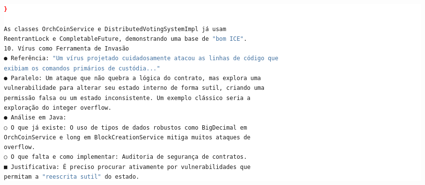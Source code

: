    ```bash
}​
​
As classes OrchCoinService e DistributedVotingSystemImpl já usam
ReentrantLock e CompletableFuture, demonstrando uma base de "bom ICE".
10. Vírus como Ferramenta de Invasão
●​ Referência: "Um vírus projetado cuidadosamente atacou as linhas de código que
exibiam os comandos primários de custódia..."
●​ Paralelo: Um ataque que não quebra a lógica do contrato, mas explora uma
vulnerabilidade para alterar seu estado interno de forma sutil, criando uma
permissão falsa ou um estado inconsistente. Um exemplo clássico seria a
exploração do integer overflow.
●​ Análise em Java:
○​ O que já existe: O uso de tipos de dados robustos como BigDecimal em
OrchCoinService e long em BlockCreationService mitiga muitos ataques de
overflow.
○​ O que falta e como implementar: Auditoria de segurança de contratos.
■​ Justificativa: É preciso procurar ativamente por vulnerabilidades que
permitam a "reescrita sutil" do estado.
